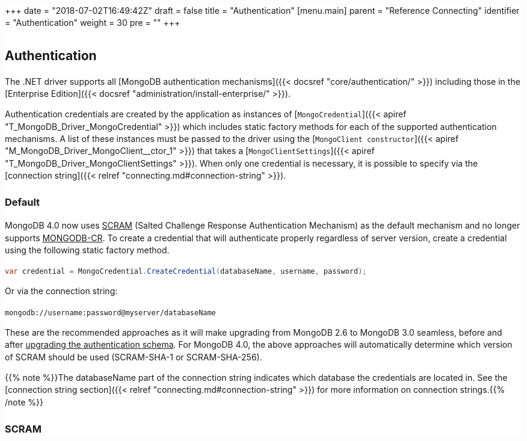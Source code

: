 +++
date = "2018-07-02T16:49:42Z"
draft = false
title = "Authentication"
[menu.main]
  parent = "Reference Connecting"
  identifier = "Authentication"
  weight = 30
  pre = "<i class='fa'></i>"
+++

## Authentication

The .NET driver supports all [MongoDB authentication mechanisms]({{< docsref "core/authentication/" >}}) including those in the [Enterprise Edition]({{< docsref "administration/install-enterprise/" >}}).

Authentication credentials are created by the application as instances of [`MongoCredential`]({{< apiref "T_MongoDB_Driver_MongoCredential" >}}) which includes static factory methods for each of the supported authentication mechanisms. A list of these instances must be passed to the driver using the [`MongoClient constructor`]({{< apiref "M_MongoDB_Driver_MongoClient__ctor_1" >}}) that takes a [`MongoClientSettings`]({{< apiref "T_MongoDB_Driver_MongoClientSettings" >}}). When only one credential is necessary, it is possible to specify via the [connection string]({{< relref "connecting.md#connection-string" >}}).


### Default

MongoDB 4.0 now uses [SCRAM](https://docs.mongodb.com/manual/core/security-scram/#authentication-scram) (Salted Challenge Response Authentication Mechanism) as the default mechanism and no longer supports [MONGODB-CR](http://docs.mongodb.org/manual/core/authentication/#mongodb-cr-authentication). To create a credential that will authenticate properly regardless of server version, create a credential using the following static factory method.

```csharp
var credential = MongoCredential.CreateCredential(databaseName, username, password);
```

Or via the connection string:

```
mongodb://username:password@myserver/databaseName
```

These are the recommended approaches as it will make upgrading from MongoDB 2.6 to MongoDB 3.0 seamless, before and after [upgrading the authentication schema](http://docs.mongodb.org/manual/release-notes/3.0-scram/#upgrade-mongodb-cr-to-scram). For MongoDB 4.0, the above approaches will automatically determine which version of SCRAM should be used (SCRAM-SHA-1 or SCRAM-SHA-256).

{{% note %}}The databaseName part of the connection string indicates which database the credentials are located in. See the [connection string section]({{< relref "connecting.md#connection-string" >}}) for more information on connection strings.{{% /note %}}

### SCRAM
